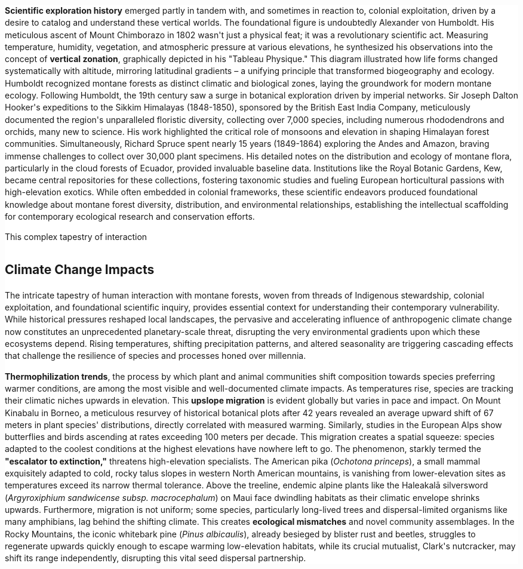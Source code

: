 **Scientific exploration history** emerged partly in tandem with, and sometimes in reaction to, colonial exploitation, driven by a desire to catalog and understand these vertical worlds. The foundational figure is undoubtedly Alexander von Humboldt. His meticulous ascent of Mount Chimborazo in 1802 wasn't just a physical feat; it was a revolutionary scientific act. Measuring temperature, humidity, vegetation, and atmospheric pressure at various elevations, he synthesized his observations into the concept of **vertical zonation**, graphically depicted in his "Tableau Physique." This diagram illustrated how life forms changed systematically with altitude, mirroring latitudinal gradients – a unifying principle that transformed biogeography and ecology. Humboldt recognized montane forests as distinct climatic and biological zones, laying the groundwork for modern montane ecology. Following Humboldt, the 19th century saw a surge in botanical exploration driven by imperial networks. Sir Joseph Dalton Hooker's expeditions to the Sikkim Himalayas (1848-1850), sponsored by the British East India Company, meticulously documented the region's unparalleled floristic diversity, collecting over 7,000 species, including numerous rhododendrons and orchids, many new to science. His work highlighted the critical role of monsoons and elevation in shaping Himalayan forest communities. Simultaneously, Richard Spruce spent nearly 15 years (1849-1864) exploring the Andes and Amazon, braving immense challenges to collect over 30,000 plant specimens. His detailed notes on the distribution and ecology of montane flora, particularly in the cloud forests of Ecuador, provided invaluable baseline data. Institutions like the Royal Botanic Gardens, Kew, became central repositories for these collections, fostering taxonomic studies and fueling European horticultural passions with high-elevation exotics. While often embedded in colonial frameworks, these scientific endeavors produced foundational knowledge about montane forest diversity, distribution, and environmental relationships, establishing the intellectual scaffolding for contemporary ecological research and conservation efforts.

This complex tapestry of interaction

## Climate Change Impacts

The intricate tapestry of human interaction with montane forests, woven from threads of Indigenous stewardship, colonial exploitation, and foundational scientific inquiry, provides essential context for understanding their contemporary vulnerability. While historical pressures reshaped local landscapes, the pervasive and accelerating influence of anthropogenic climate change now constitutes an unprecedented planetary-scale threat, disrupting the very environmental gradients upon which these ecosystems depend. Rising temperatures, shifting precipitation patterns, and altered seasonality are triggering cascading effects that challenge the resilience of species and processes honed over millennia.

**Thermophilization trends**, the process by which plant and animal communities shift composition towards species preferring warmer conditions, are among the most visible and well-documented climate impacts. As temperatures rise, species are tracking their climatic niches upwards in elevation. This **upslope migration** is evident globally but varies in pace and impact. On Mount Kinabalu in Borneo, a meticulous resurvey of historical botanical plots after 42 years revealed an average upward shift of 67 meters in plant species' distributions, directly correlated with measured warming. Similarly, studies in the European Alps show butterflies and birds ascending at rates exceeding 100 meters per decade. This migration creates a spatial squeeze: species adapted to the coolest conditions at the highest elevations have nowhere left to go. The phenomenon, starkly termed the **"escalator to extinction,"** threatens high-elevation specialists. The American pika (*Ochotona princeps*), a small mammal exquisitely adapted to cold, rocky talus slopes in western North American mountains, is vanishing from lower-elevation sites as temperatures exceed its narrow thermal tolerance. Above the treeline, endemic alpine plants like the Haleakalā silversword (*Argyroxiphium sandwicense subsp. macrocephalum*) on Maui face dwindling habitats as their climatic envelope shrinks upwards. Furthermore, migration is not uniform; some species, particularly long-lived trees and dispersal-limited organisms like many amphibians, lag behind the shifting climate. This creates **ecological mismatches** and novel community assemblages. In the Rocky Mountains, the iconic whitebark pine (*Pinus albicaulis*), already besieged by blister rust and beetles, struggles to regenerate upwards quickly enough to escape warming low-elevation habitats, while its crucial mutualist, Clark's nutcracker, may shift its range independently, disrupting this vital seed dispersal partnership.
